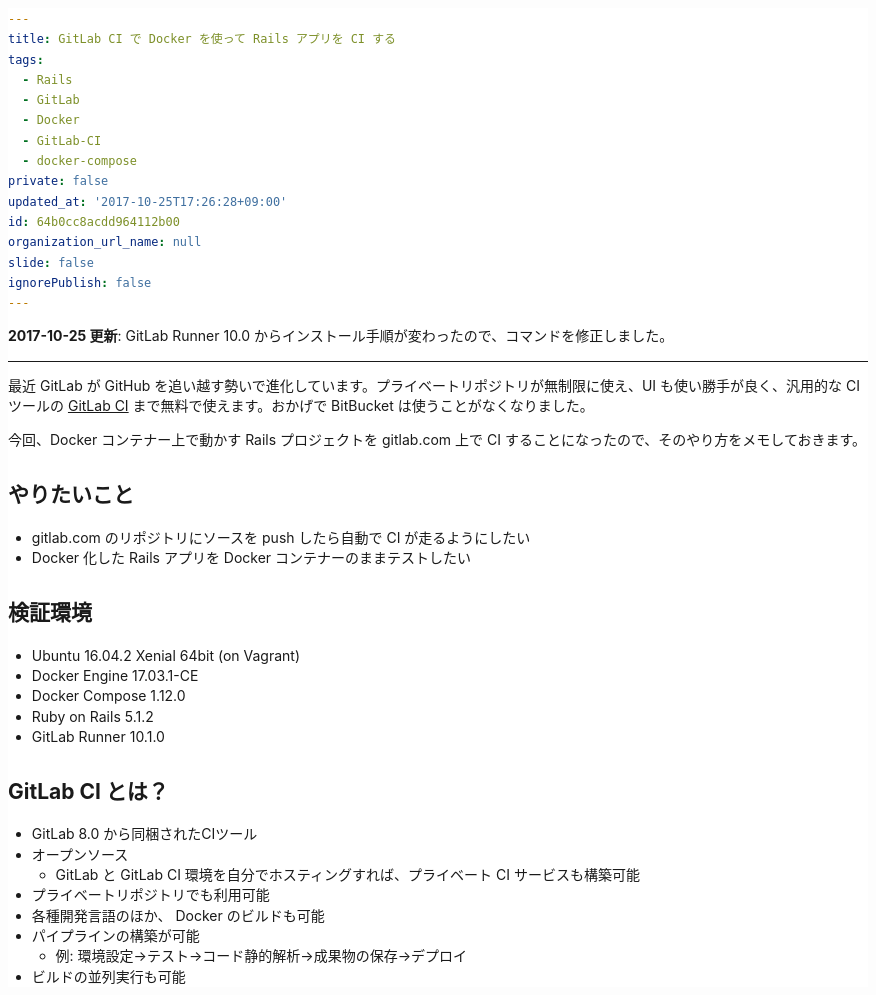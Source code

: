 ```yaml
---
title: GitLab CI で Docker を使って Rails アプリを CI する
tags:
  - Rails
  - GitLab
  - Docker
  - GitLab-CI
  - docker-compose
private: false
updated_at: '2017-10-25T17:26:28+09:00'
id: 64b0cc8acdd964112b00
organization_url_name: null
slide: false
ignorePublish: false
---
```

**2017-10-25 更新**: GitLab Runner 10.0 からインストール手順が変わったので、コマンドを修正しました。

----

最近 GitLab が GitHub を追い越す勢いで進化しています。プライベートリポジトリが無制限に使え、UI も使い勝手が良く、汎用的な CI ツールの [GitLab CI](https://about.gitlab.com/features/gitlab-ci-cd/) まで無料で使えます。おかげで BitBucket は使うことがなくなりました。

今回、Docker コンテナー上で動かす Rails プロジェクトを gitlab.com 上で CI することになったので、そのやり方をメモしておきます。


やりたいこと
----

- gitlab.com のリポジトリにソースを push したら自動で CI が走るようにしたい
- Docker 化した Rails アプリを Docker コンテナーのままテストしたい


検証環境
----

- Ubuntu 16.04.2 Xenial 64bit (on Vagrant)
- Docker Engine 17.03.1-CE
- Docker Compose 1.12.0
- Ruby on Rails 5.1.2
- GitLab Runner 10.1.0


GitLab CI とは？
----

- GitLab 8.0 から同梱されたCIツール
- オープンソース
  - GitLab と GitLab CI 環境を自分でホスティングすれば、プライベート CI サービスも構築可能
- プライベートリポジトリでも利用可能
- 各種開発言語のほか、 Docker のビルドも可能
- パイプラインの構築が可能
  - 例: 環境設定→テスト→コード静的解析→成果物の保存→デプロイ
- ビルドの並列実行も可能
